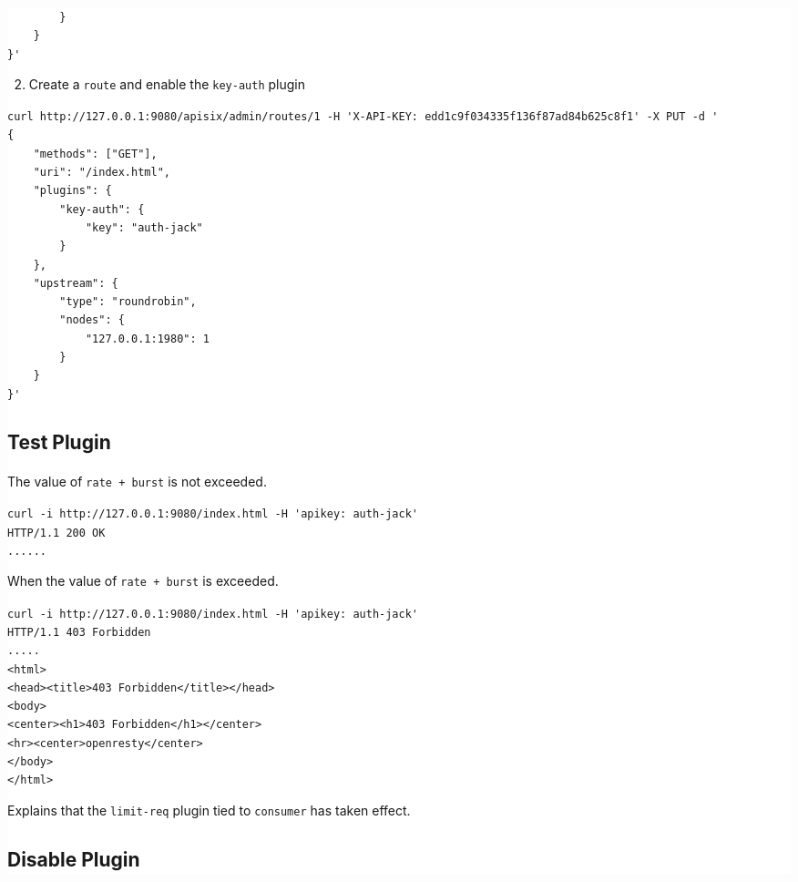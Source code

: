 ```shell
        }
    }
}'
```

2. Create a `route` and enable the `key-auth` plugin

```shell
curl http://127.0.0.1:9080/apisix/admin/routes/1 -H 'X-API-KEY: edd1c9f034335f136f87ad84b625c8f1' -X PUT -d '
{
    "methods": ["GET"],
    "uri": "/index.html",
    "plugins": {
        "key-auth": {
            "key": "auth-jack"
        }
    },
    "upstream": {
        "type": "roundrobin",
        "nodes": {
            "127.0.0.1:1980": 1
        }
    }
}'
```

## Test Plugin

The value of `rate + burst` is not exceeded.

```shell
curl -i http://127.0.0.1:9080/index.html -H 'apikey: auth-jack'
HTTP/1.1 200 OK
......
```

When the value of `rate + burst` is exceeded.

```shell
curl -i http://127.0.0.1:9080/index.html -H 'apikey: auth-jack'
HTTP/1.1 403 Forbidden
.....
<html>
<head><title>403 Forbidden</title></head>
<body>
<center><h1>403 Forbidden</h1></center>
<hr><center>openresty</center>
</body>
</html>
```

Explains that the `limit-req` plugin tied to `consumer` has taken effect.

## Disable Plugin

